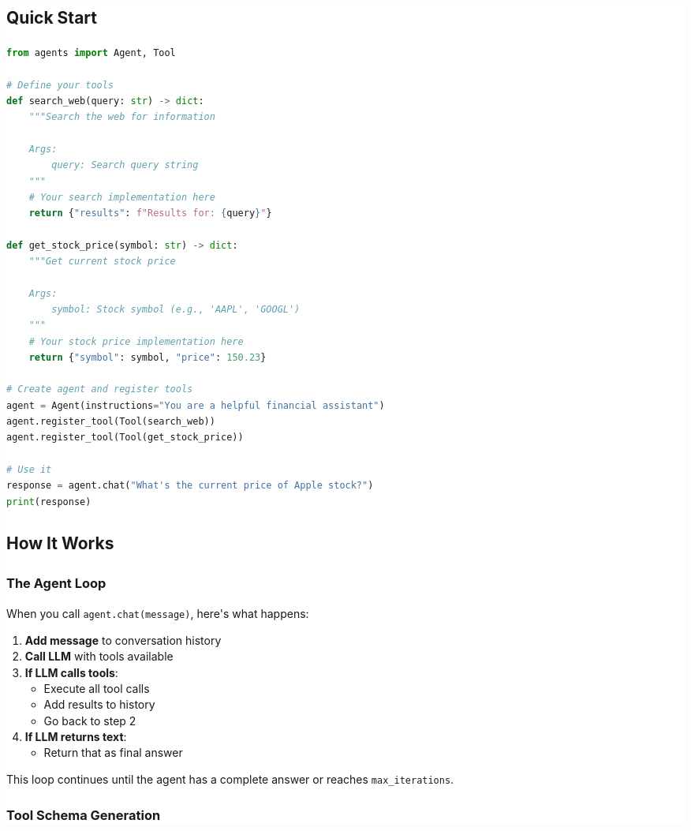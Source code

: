 ## Quick Start

```python
from agents import Agent, Tool

# Define your tools
def search_web(query: str) -> dict:
    """Search the web for information

    Args:
        query: Search query string
    """
    # Your search implementation here
    return {"results": f"Results for: {query}"}

def get_stock_price(symbol: str) -> dict:
    """Get current stock price

    Args:
        symbol: Stock symbol (e.g., 'AAPL', 'GOOGL')
    """
    # Your stock price implementation here
    return {"symbol": symbol, "price": 150.23}

# Create agent and register tools
agent = Agent(instructions="You are a helpful financial assistant")
agent.register_tool(Tool(search_web))
agent.register_tool(Tool(get_stock_price))

# Use it
response = agent.chat("What's the current price of Apple stock?")
print(response)
```

## How It Works

### The Agent Loop

When you call `agent.chat(message)`, here's what happens:

1. **Add message** to conversation history
2. **Call LLM** with tools available
3. **If LLM calls tools**:
   - Execute all tool calls
   - Add results to history
   - Go back to step 2
4. **If LLM returns text**:
   - Return that as final answer

This loop continues until the agent has a complete answer or reaches `max_iterations`.

### Tool Schema Generation
